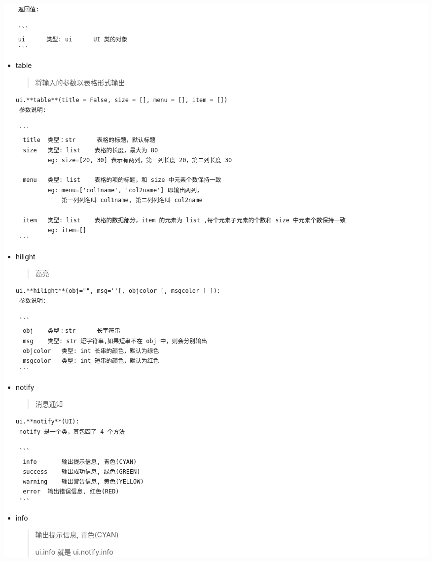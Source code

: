  		返回值:
 		
 		```
 		ui		类型: ui		UI 类的对象
 		```

 * table

	 > 将输入的参数以表格形式输出
	   
	   ui.**table**(title = False, size = [], menu = [], item = [])	   
	   	参数说明:
	   	 
	   	```
	     title	类型：str		表格的标题，默认标题
	     size	类型: list	表格的长度，最大为 80
		     	eg: size=[20, 30] 表示有两列，第一列长度 20，第二列长度 30
	    
	     menu 	类型: list	表格的项的标题，和 size 中元素个数保持一致
	     		eg: menu=['col1name', 'col2name'] 即输出两列，
	     		    第一列列名叫 col1name, 第二列列名叫 col2name

	     item 	类型: list	表格的数据部分，item 的元素为 list ,每个元素子元素的个数和 size 中元素个数保持一致
	     		eg: item=[]
 		```
 		
 * hilight

	 > 高亮
	   
	   ui.**hilight**(obj="", msg=''[, objcolor [, msgcolor ] ]):	   
	   	参数说明:
	   	 
	   	```
	     obj	类型：str		长字符串
	     msg	类型: str	短字符串,如果短串不在 obj 中，则会分别输出
	     objcolor 	类型: int	长串的颜色，默认为绿色
	     msgcolor 	类型: int	短串的颜色，默认为红色
 		```

 * notify
 
	 > 消息通知
	   
	   ui.**notify**(UI):	   
	   	notify 是一个类，其包函了 4 个方法
	   	 
	   	```
	     info		输出提示信息, 青色(CYAN)
	     success	输出成功信息, 绿色(GREEN)
	     warning 	输出警告信息, 黄色(YELLOW)
	     error 	输出错误信息, 红色(RED)
 		```
 * info
 
	 > 输出提示信息, 青色(CYAN)
	 >
	 > ui.info 就是 ui.notify.info
	   